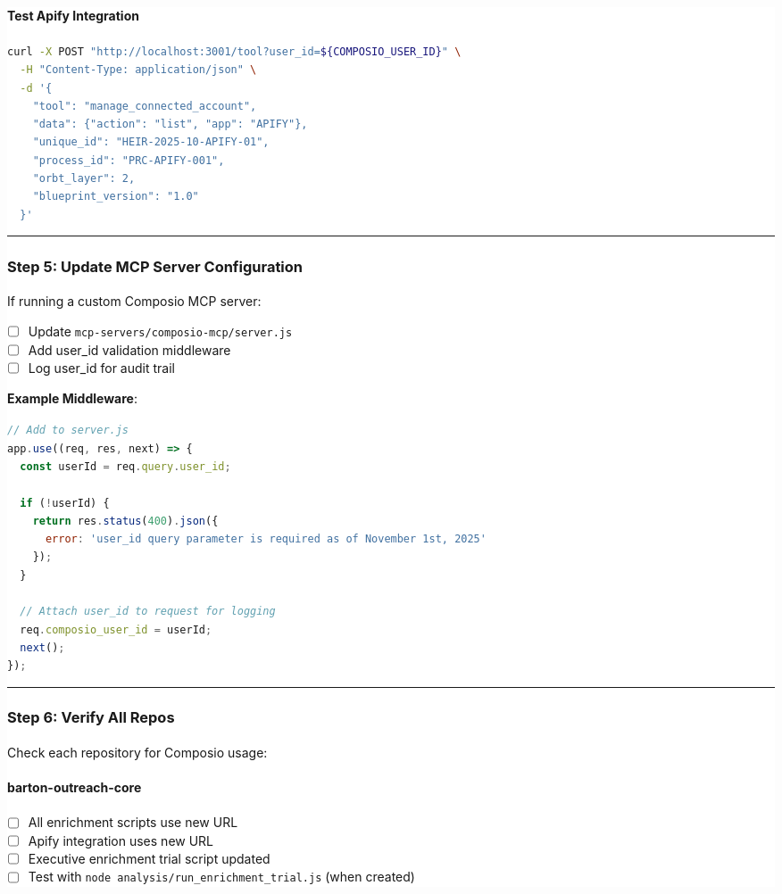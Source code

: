 #### Test Apify Integration
```bash
curl -X POST "http://localhost:3001/tool?user_id=${COMPOSIO_USER_ID}" \
  -H "Content-Type: application/json" \
  -d '{
    "tool": "manage_connected_account",
    "data": {"action": "list", "app": "APIFY"},
    "unique_id": "HEIR-2025-10-APIFY-01",
    "process_id": "PRC-APIFY-001",
    "orbt_layer": 2,
    "blueprint_version": "1.0"
  }'
```

---

### Step 5: Update MCP Server Configuration

If running a custom Composio MCP server:

- [ ] Update `mcp-servers/composio-mcp/server.js`
- [ ] Add user_id validation middleware
- [ ] Log user_id for audit trail

**Example Middleware**:
```javascript
// Add to server.js
app.use((req, res, next) => {
  const userId = req.query.user_id;

  if (!userId) {
    return res.status(400).json({
      error: 'user_id query parameter is required as of November 1st, 2025'
    });
  }

  // Attach user_id to request for logging
  req.composio_user_id = userId;
  next();
});
```

---

### Step 6: Verify All Repos

Check each repository for Composio usage:

#### barton-outreach-core
- [ ] All enrichment scripts use new URL
- [ ] Apify integration uses new URL
- [ ] Executive enrichment trial script updated
- [ ] Test with `node analysis/run_enrichment_trial.js` (when created)
